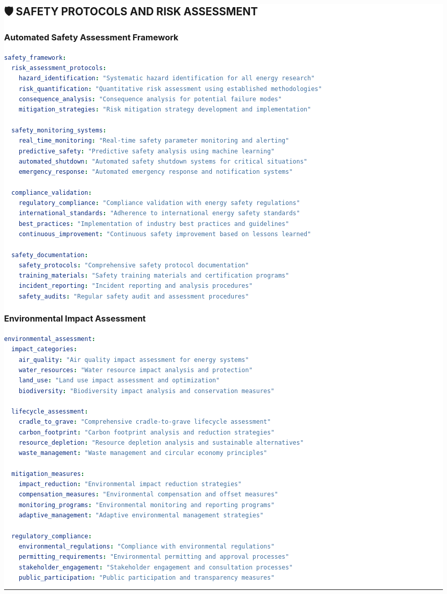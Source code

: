 
## 🛡️ **SAFETY PROTOCOLS AND RISK ASSESSMENT**

### **Automated Safety Assessment Framework**
```yaml
safety_framework:
  risk_assessment_protocols:
    hazard_identification: "Systematic hazard identification for all energy research"
    risk_quantification: "Quantitative risk assessment using established methodologies"
    consequence_analysis: "Consequence analysis for potential failure modes"
    mitigation_strategies: "Risk mitigation strategy development and implementation"
    
  safety_monitoring_systems:
    real_time_monitoring: "Real-time safety parameter monitoring and alerting"
    predictive_safety: "Predictive safety analysis using machine learning"
    automated_shutdown: "Automated safety shutdown systems for critical situations"
    emergency_response: "Automated emergency response and notification systems"
    
  compliance_validation:
    regulatory_compliance: "Compliance validation with energy safety regulations"
    international_standards: "Adherence to international energy safety standards"
    best_practices: "Implementation of industry best practices and guidelines"
    continuous_improvement: "Continuous safety improvement based on lessons learned"
    
  safety_documentation:
    safety_protocols: "Comprehensive safety protocol documentation"
    training_materials: "Safety training materials and certification programs"
    incident_reporting: "Incident reporting and analysis procedures"
    safety_audits: "Regular safety audit and assessment procedures"
```

### **Environmental Impact Assessment**
```yaml
environmental_assessment:
  impact_categories:
    air_quality: "Air quality impact assessment for energy systems"
    water_resources: "Water resource impact analysis and protection"
    land_use: "Land use impact assessment and optimization"
    biodiversity: "Biodiversity impact analysis and conservation measures"
    
  lifecycle_assessment:
    cradle_to_grave: "Comprehensive cradle-to-grave lifecycle assessment"
    carbon_footprint: "Carbon footprint analysis and reduction strategies"
    resource_depletion: "Resource depletion analysis and sustainable alternatives"
    waste_management: "Waste management and circular economy principles"
    
  mitigation_measures:
    impact_reduction: "Environmental impact reduction strategies"
    compensation_measures: "Environmental compensation and offset measures"
    monitoring_programs: "Environmental monitoring and reporting programs"
    adaptive_management: "Adaptive environmental management strategies"
    
  regulatory_compliance:
    environmental_regulations: "Compliance with environmental regulations"
    permitting_requirements: "Environmental permitting and approval processes"
    stakeholder_engagement: "Stakeholder engagement and consultation processes"
    public_participation: "Public participation and transparency measures"
```

---